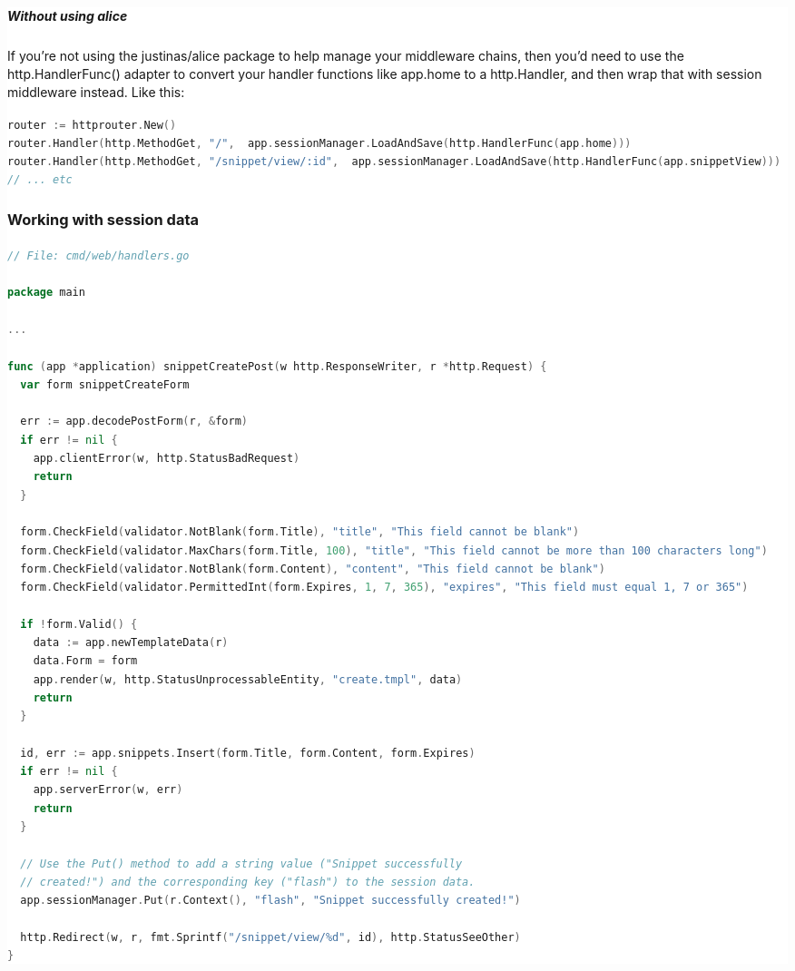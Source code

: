 ##### Without using alice

If you’re not using the justinas/alice package to help manage your middleware chains, then you’d need to use the http.HandlerFunc() adapter to convert your handler functions like app.home to a http.Handler, and then wrap that with session middleware instead. Like this:

```go
router := httprouter.New() 
router.Handler(http.MethodGet, "/",  app.sessionManager.LoadAndSave(http.HandlerFunc(app.home))) 
router.Handler(http.MethodGet, "/snippet/view/:id",  app.sessionManager.LoadAndSave(http.HandlerFunc(app.snippetView))) 
// ... etc
```

### Working with session data

```go
// File: cmd/web/handlers.go 

package main 

...

func (app *application) snippetCreatePost(w http.ResponseWriter, r *http.Request) {  
  var form snippetCreateForm   
  
  err := app.decodePostForm(r, &form)  
  if err != nil {      
    app.clientError(w, http.StatusBadRequest)     
    return   
  }  
  
  form.CheckField(validator.NotBlank(form.Title), "title", "This field cannot be blank")   
  form.CheckField(validator.MaxChars(form.Title, 100), "title", "This field cannot be more than 100 characters long")  
  form.CheckField(validator.NotBlank(form.Content), "content", "This field cannot be blank")  
  form.CheckField(validator.PermittedInt(form.Expires, 1, 7, 365), "expires", "This field must equal 1, 7 or 365")  
  
  if !form.Valid() { 
    data := app.newTemplateData(r)    
    data.Form = form    
    app.render(w, http.StatusUnprocessableEntity, "create.tmpl", data)  
    return  
  }   
  
  id, err := app.snippets.Insert(form.Title, form.Content, form.Expires)  
  if err != nil {    
    app.serverError(w, err)    
    return    
  }   
  
  // Use the Put() method to add a string value ("Snippet successfully  
  // created!") and the corresponding key ("flash") to the session data.
  app.sessionManager.Put(r.Context(), "flash", "Snippet successfully created!")   
  
  http.Redirect(w, r, fmt.Sprintf("/snippet/view/%d", id), http.StatusSeeOther) 
}
```
